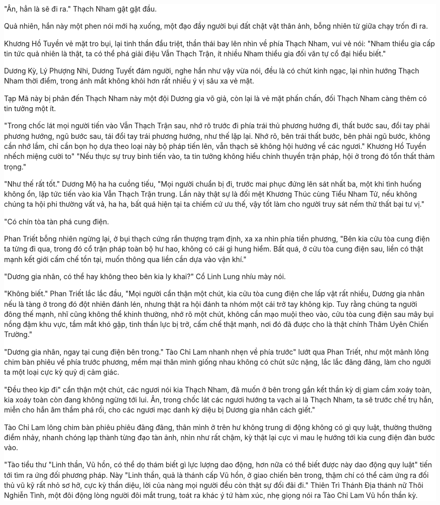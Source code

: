 "Ân, hẳn là sẽ đi ra." Thạch Nham gật gật đầu.

Quả nhiên, hắn này một phen nói mới hạ xuống, một đạo đầy người bụi đất chật vật thân ảnh, bỗng nhiên từ giữa chạy trốn đi ra.

Khương Hồ Tuyền vẻ mặt tro bụi, lại tinh thần đẩu triệt, thần thái bay lên nhìn về phía Thạch Nham, vui vẻ nói: "Nham thiểu gia cấp tin tức quả nhiên là thật, ta có thể phá giải điệu Vẫn Thạch Trận, ít nhiều Nham thiểu gia đối văn tự cổ đại hiểu biết."

Dương Kỳ, Lý Phượng Nhi, Dương Tuyết đám người, nghe hắn như vậy vừa nói, đều là có chút kinh ngạc, lại nhìn hướng Thạch Nham thời điểm, trong ánh mắt không khỏi hơn rất nhiều ý vị sâu xa vẻ mặt.

Tạp Mã này bị phân đến Thạch Nham này một đội Dương gia võ giả, còn lại là vẻ mặt phấn chấn, đối Thạch Nham càng thêm có tin tưởng một ít.

"Trong chốc lát mọi người tiến vào Vẫn Thạch Trận sau, nhớ rõ trước đi phía trái thủ phương hướng đi, thất bước sau, đổi tay phải phương hướng, ngũ bước sau, tái đổi tay trái phương hướng, như thế lặp lại. Nhớ rõ, bên trái thất bước, bên phải ngũ bước, không cần nhớ lầm, chỉ cần bọn họ dựa theo loại này bộ pháp tiến lên, vẫn thạch sẽ không hội hướng về các ngươi." Khương Hồ Tuyền nhếch miệng cười to" "Nếu thực sự truy binh tiến vào, ta tin tưởng không hiểu chính thuyền trận pháp, hội ở trong đó tổn thất thảm trọng."

"Như thế rất tốt." Dương Mộ ha ha cuồng tiếu, "Mọi người chuẩn bị đi, trước mai phục đứng lên sát nhất ba, một khi tình huống không ổn, lập tức tiến vào kia Vẫn Thạch Trận trung. Lần này thật sự là đối mệt Khương Thúc cùng Tiểu Nham Tử, nếu không chúng ta hội phi thường vất vả, ha ha, bất quá hiện tại ta chiếm cứ ưu thế, vậy tốt làm cho người truy sát nếm thử thất bại tư vị."

"Có chín tòa tàn phá cung điện.

Phan Triết bỗng nhiên ngừng lại, ở bụi thạch cứng rắn thượng trạm định, xa xa nhìn phía tiền phương, "Bên kia cửu tòa cung điện ta từng đi qua, trong đó cổ trận pháp toàn bộ hư hao, không có cái gì hung hiểm. Bất quá, ở cửu tòa cung điện sau, liền có thật mạnh kết giới cấm chế tồn tại, muốn thông qua liền cần dựa vào vận khí."

"Dương gia nhân, có thể hay không theo bên kia ly khai?" Cổ Linh Lung nhíu mày nói.

"Không biết." Phan Triết lắc lắc đầu, "Mọi người cẩn thận một chút, kia cửu tòa cung điện che lấp vật rất nhiều, Dương gia nhân nếu là tàng ở trong đó đột nhiên đánh lén, nhưng thật ra hội đánh ta nhóm một cái trở tay không kịp. Tuy rằng chúng ta người đông thế mạnh, nhĩ cũng không thể khinh thường, nhớ rõ một chút, không cần mạo muội theo vào, cửu tòa cung điện sau mây bụi nồng đậm khu vực, tầm mắt khó gặp, tinh thần lực bị trở, cấm chế thật mạnh, nơi đó đã được cho là thật chính Thâm Uyên Chiến Trường."

"Dương gia nhân, ngay tại cung điện bên trong." Tào Chỉ Lam nhanh nhẹn về phía trước" lướt qua Phan Triết, như một mảnh lông chim bàn phiêu về phía trước phương, mềm mại thân mình giống nhau không có chút sức nặng, lắc lắc đãng đãng, làm cho người ta một loại cực kỳ quỷ dị cảm giác.

"Đều theo kịp đi" cẩn thận một chút, các ngươi nói kia Thạch Nham, đã muốn ở bên trong gắn kết thần kỳ dị giam cầm xoáy toàn, kia xoáy toàn còn đang không ngừng tới lui. Ân, trong chốc lát các ngươi hướng ta vạch ai là Thạch Nham, ta sẽ trước chế trụ hắn, miễn cho hắn âm thầm phá rối, cho các ngươi mạc danh kỳ diệu bị Dương gia nhân cách giết."

Tào Chỉ Lam lông chim bàn phiêu phiêu đãng đãng, thân mình ở trên hư không trung di động không có gì quy luật, thường thường điểm nhảy, nhanh chóng lạp thành từng đạo tàn ảnh, nhìn như rất chậm, kỳ thật lại cực vì mau lẹ hướng tới kia cung điện đàn bước vào.

"Tào tiểu thư "Linh thần, Vũ hồn, có thể dọ thám biết gì lực lượng dao động, hơn nữa có thể biết được này dao động quy luật" tiến tới tìm ra ứng đối phương pháp. Này "Linh thần, quả là thánh cấp Vũ hồn, ở giao chiến bên trong, thậm chí có thể cảm ứng ra đối thủ vũ kỹ rất nhỏ sơ hở, cực kỳ thần diệu, lời của nàng mọi người đều còn thật sự đối đãi đi." Thiên Trì Thánh Địa thánh nữ Thôi Nghiễn Tình, một đôi động lòng người đôi mắt trung, toát ra khác ý tứ hàm xúc, nhẹ giọng nói ra Tào Chỉ Lam Vũ hồn thần kỳ.
